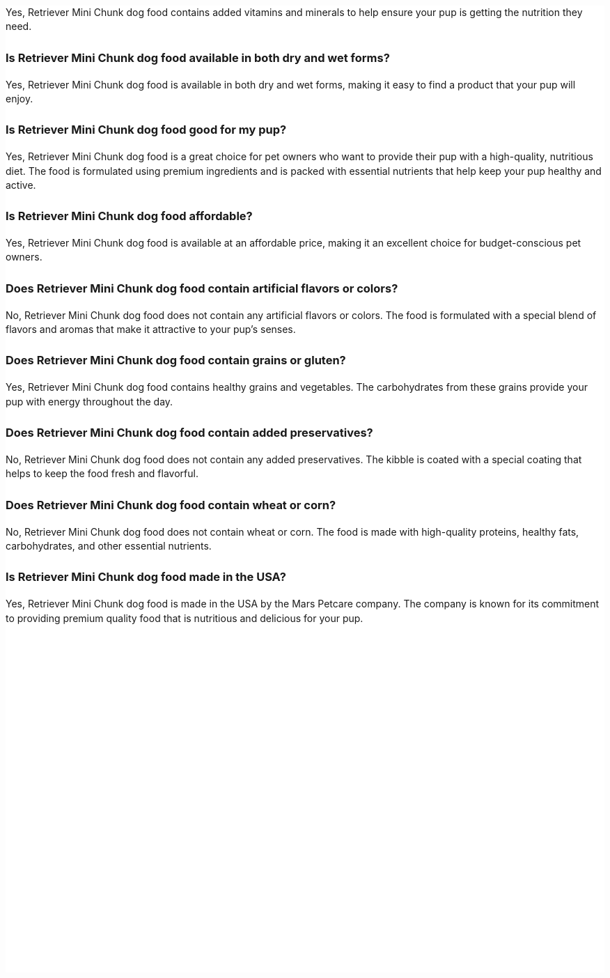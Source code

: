 <p>Yes, Retriever Mini Chunk dog food contains added vitamins and minerals to help ensure your pup is getting the nutrition they need. </p>

<h3>Is Retriever Mini Chunk dog food available in both dry and wet forms?</h3>

<p>Yes, Retriever Mini Chunk dog food is available in both dry and wet forms, making it easy to find a product that your pup will enjoy. </p>

<h3>Is Retriever Mini Chunk dog food good for my pup?</h3>

<p>Yes, Retriever Mini Chunk dog food is a great choice for pet owners who want to provide their pup with a high-quality, nutritious diet. The food is formulated using premium ingredients and is packed with essential nutrients that help keep your pup healthy and active. </p>

<h3>Is Retriever Mini Chunk dog food affordable?</h3>

<p>Yes, Retriever Mini Chunk dog food is available at an affordable price, making it an excellent choice for budget-conscious pet owners. </p>

<h3>Does Retriever Mini Chunk dog food contain artificial flavors or colors?</h3>

<p>No, Retriever Mini Chunk dog food does not contain any artificial flavors or colors. The food is formulated with a special blend of flavors and aromas that make it attractive to your pup’s senses. </p>

<h3>Does Retriever Mini Chunk dog food contain grains or gluten?</h3>

<p>Yes, Retriever Mini Chunk dog food contains healthy grains and vegetables. The carbohydrates from these grains provide your pup with energy throughout the day. </p>

<h3>Does Retriever Mini Chunk dog food contain added preservatives?</h3>

<p>No, Retriever Mini Chunk dog food does not contain any added preservatives. The kibble is coated with a special coating that helps to keep the food fresh and flavorful. </p>

<h3>Does Retriever Mini Chunk dog food contain wheat or corn?</h3>

<p>No, Retriever Mini Chunk dog food does not contain wheat or corn. The food is made with high-quality proteins, healthy fats, carbohydrates, and other essential nutrients. </p>

<h3>Is Retriever Mini Chunk dog food made in the USA?</h3>

<p>Yes, Retriever Mini Chunk dog food is made in the USA by the Mars Petcare company. The company is known for its commitment to providing premium quality food that is nutritious and delicious for your pup. </p>

<div style="position: relative; padding-bottom: 56.25%; overflow: hidden"><iframe src="https://www.youtube.com/embed/v0M5K77_lKY" frameborder="0" allow="accelerometer; autoplay; clipboard-write; encrypted-media; gyroscope; picture-in-picture; web-share" allowfullscreen style="position: absolute; top: 0; left: 0; width: 100%; height: 100%;"></iframe>
</div>
